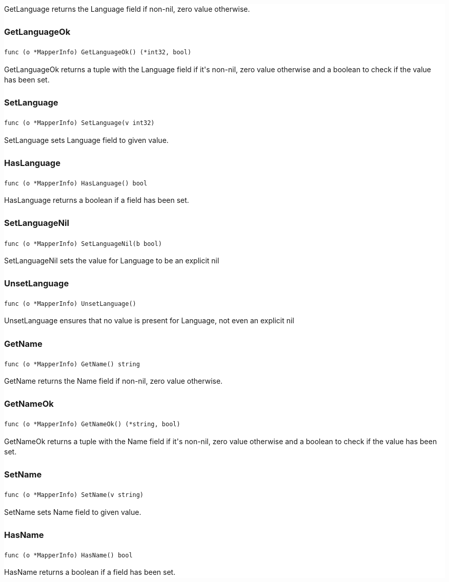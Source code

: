 GetLanguage returns the Language field if non-nil, zero value otherwise.

### GetLanguageOk

`func (o *MapperInfo) GetLanguageOk() (*int32, bool)`

GetLanguageOk returns a tuple with the Language field if it's non-nil, zero value otherwise
and a boolean to check if the value has been set.

### SetLanguage

`func (o *MapperInfo) SetLanguage(v int32)`

SetLanguage sets Language field to given value.

### HasLanguage

`func (o *MapperInfo) HasLanguage() bool`

HasLanguage returns a boolean if a field has been set.

### SetLanguageNil

`func (o *MapperInfo) SetLanguageNil(b bool)`

 SetLanguageNil sets the value for Language to be an explicit nil

### UnsetLanguage
`func (o *MapperInfo) UnsetLanguage()`

UnsetLanguage ensures that no value is present for Language, not even an explicit nil
### GetName

`func (o *MapperInfo) GetName() string`

GetName returns the Name field if non-nil, zero value otherwise.

### GetNameOk

`func (o *MapperInfo) GetNameOk() (*string, bool)`

GetNameOk returns a tuple with the Name field if it's non-nil, zero value otherwise
and a boolean to check if the value has been set.

### SetName

`func (o *MapperInfo) SetName(v string)`

SetName sets Name field to given value.

### HasName

`func (o *MapperInfo) HasName() bool`

HasName returns a boolean if a field has been set.
